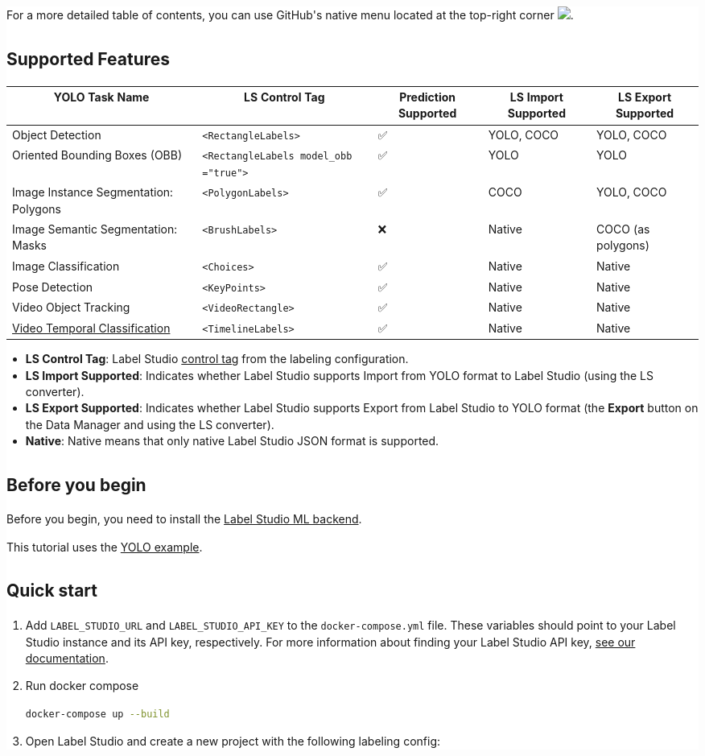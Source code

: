 For a more detailed table of contents, you can use GitHub's native menu located at the top-right corner <img src="https://github.com/user-attachments/assets/049b052b-da87-48bb-9c8c-53f7bce704f4" width="35px">.


## Supported Features

| YOLO Task Name                                               | LS Control Tag                       | Prediction Supported | LS Import Supported | LS Export Supported |
|--------------------------------------------------------------|--------------------------------------|----------------------|---------------------|---------------------|
| Object Detection                                             | `<RectangleLabels>`                  | ✅                    | YOLO, COCO          | YOLO, COCO          |
| Oriented Bounding Boxes (OBB)                                | `<RectangleLabels model_obb="true">` | ✅                    | YOLO                | YOLO                |
| Image Instance Segmentation: Polygons                        | `<PolygonLabels>`                    | ✅                    | COCO                | YOLO, COCO          |
| Image Semantic Segmentation: Masks                           | `<BrushLabels>`                      | ❌                    | Native              | COCO (as polygons)  |
| Image Classification                                         | `<Choices>`                          | ✅                    | Native              | Native              |
| Pose Detection                                               | `<KeyPoints>`                        | ✅                    | Native              | Native              |
| Video Object Tracking                                        | `<VideoRectangle>`                   | ✅                    | Native              | Native              |
| [Video Temporal Classification](./README_TIMELINE_LABELS.md) | `<TimelineLabels>`                   | ✅                    | Native              | Native              |


* **LS Control Tag**: Label Studio [control tag](https://labelstud.io/tags/) from the labeling configuration. 
* **LS Import Supported**: Indicates whether Label Studio supports Import from YOLO format to Label Studio (using the LS converter).
* **LS Export Supported**: Indicates whether Label Studio supports Export from Label Studio to YOLO format (the **Export** button on the Data Manager and using the LS converter).
* **Native**: Native means that only native Label Studio JSON format is supported.


## Before you begin 

Before you begin, you need to install the [Label Studio ML backend](https://github.com/HumanSignal/label-studio-ml-backend?tab=readme-ov-file#quickstart). 

This tutorial uses the [YOLO example](https://github.com/HumanSignal/label-studio-ml-backend/tree/master/label_studio_ml/examples/yolo).

## Quick start

1. Add `LABEL_STUDIO_URL` and `LABEL_STUDIO_API_KEY` to the `docker-compose.yml` file. 
These variables should point to your Label Studio instance and its API key, respectively. 
For more information about finding your Label Studio API key, [see our documentation](https://labelstud.io/guide/user_account#Access-token).

2. Run docker compose

    ```bash
    docker-compose up --build
    ```

3. Open Label Studio and create a new project with the following labeling config:
